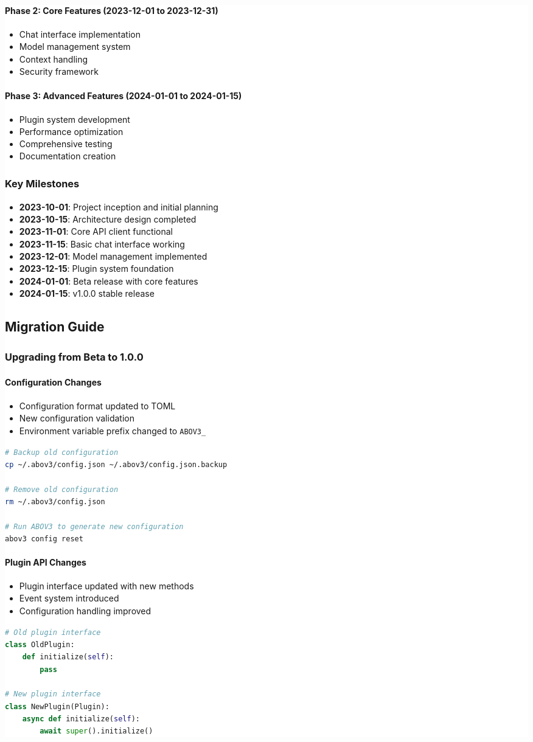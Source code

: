 #### Phase 2: Core Features (2023-12-01 to 2023-12-31)
- Chat interface implementation
- Model management system
- Context handling
- Security framework

#### Phase 3: Advanced Features (2024-01-01 to 2024-01-15)
- Plugin system development
- Performance optimization
- Comprehensive testing
- Documentation creation

### Key Milestones

- **2023-10-01**: Project inception and initial planning
- **2023-10-15**: Architecture design completed
- **2023-11-01**: Core API client functional
- **2023-11-15**: Basic chat interface working
- **2023-12-01**: Model management implemented
- **2023-12-15**: Plugin system foundation
- **2024-01-01**: Beta release with core features
- **2024-01-15**: v1.0.0 stable release

## Migration Guide

### Upgrading from Beta to 1.0.0

#### Configuration Changes
- Configuration format updated to TOML
- New configuration validation
- Environment variable prefix changed to `ABOV3_`

```bash
# Backup old configuration
cp ~/.abov3/config.json ~/.abov3/config.json.backup

# Remove old configuration
rm ~/.abov3/config.json

# Run ABOV3 to generate new configuration
abov3 config reset
```

#### Plugin API Changes
- Plugin interface updated with new methods
- Event system introduced
- Configuration handling improved

```python
# Old plugin interface
class OldPlugin:
    def initialize(self):
        pass

# New plugin interface
class NewPlugin(Plugin):
    async def initialize(self):
        await super().initialize()
```
